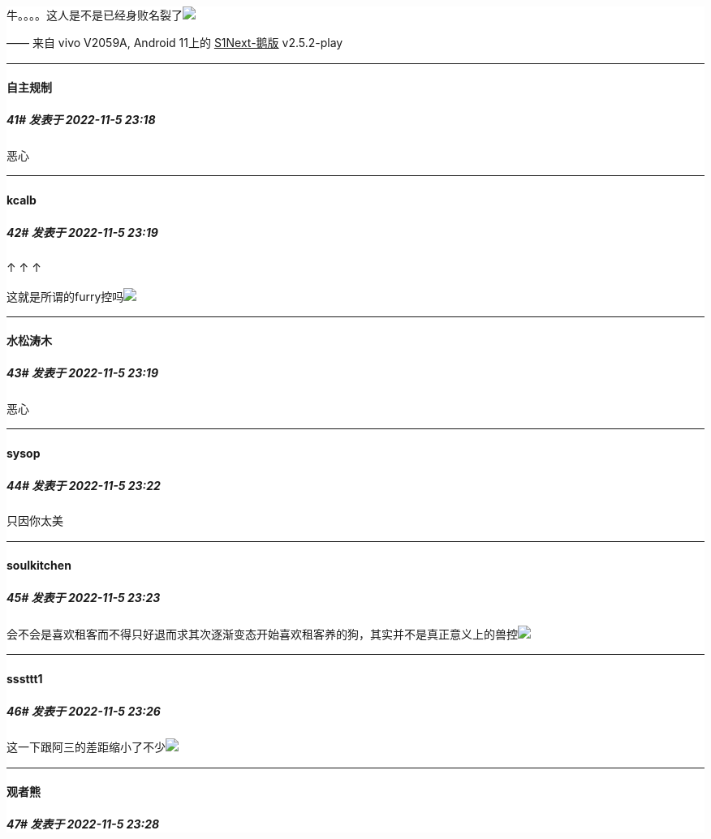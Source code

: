 牛。。。。这人是不是已经身败名裂了<img src="https://static.saraba1st.com/image/smiley/face2017/067.png" referrerpolicy="no-referrer">

—— 来自 vivo V2059A, Android 11上的 [S1Next-鹅版](https://github.com/ykrank/S1-Next/releases) v2.5.2-play

*****

####  自主规制  
##### 41#       发表于 2022-11-5 23:18

恶心

*****

####  kcalb  
##### 42#       发表于 2022-11-5 23:19

↑ ↑ ↑

这就是所谓的furry控吗<img src="https://static.saraba1st.com/image/smiley/face2017/104.png" referrerpolicy="no-referrer">

*****

####  水松涛木  
##### 43#       发表于 2022-11-5 23:19

恶心

*****

####  sysop  
##### 44#       发表于 2022-11-5 23:22

只因你太美

*****

####  soulkitchen  
##### 45#       发表于 2022-11-5 23:23

会不会是喜欢租客而不得只好退而求其次逐渐变态开始喜欢租客养的狗，其实并不是真正意义上的兽控<img src="https://static.saraba1st.com/image/smiley/face2017/105.png" referrerpolicy="no-referrer">

*****

####  sssttt1  
##### 46#       发表于 2022-11-5 23:26

这一下跟阿三的差距缩小了不少<img src="https://static.saraba1st.com/image/smiley/face2017/037.png" referrerpolicy="no-referrer">

*****

####  观者熊  
##### 47#       发表于 2022-11-5 23:28
